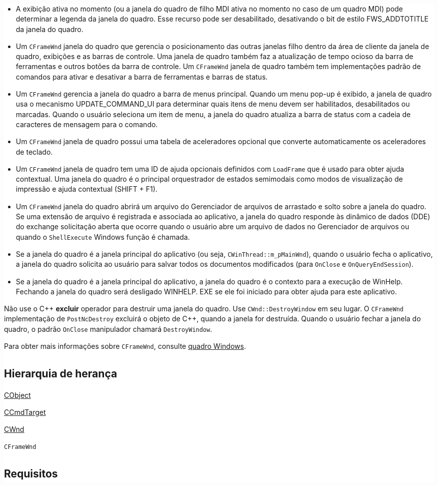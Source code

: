 - A exibição ativa no momento (ou a janela do quadro de filho MDI ativa no momento no caso de um quadro MDI) pode determinar a legenda da janela do quadro. Esse recurso pode ser desabilitado, desativando o bit de estilo FWS_ADDTOTITLE da janela do quadro.

- Um `CFrameWnd` janela do quadro que gerencia o posicionamento das outras janelas filho dentro da área de cliente da janela de quadro, exibições e as barras de controle. Uma janela de quadro também faz a atualização de tempo ocioso da barra de ferramentas e outros botões da barra de controle. Um `CFrameWnd` janela de quadro também tem implementações padrão de comandos para ativar e desativar a barra de ferramentas e barras de status.

- Um `CFrameWnd` gerencia a janela do quadro a barra de menus principal. Quando um menu pop-up é exibido, a janela de quadro usa o mecanismo UPDATE_COMMAND_UI para determinar quais itens de menu devem ser habilitados, desabilitados ou marcadas. Quando o usuário seleciona um item de menu, a janela do quadro atualiza a barra de status com a cadeia de caracteres de mensagem para o comando.

- Um `CFrameWnd` janela de quadro possui uma tabela de aceleradores opcional que converte automaticamente os aceleradores de teclado.

- Um `CFrameWnd` janela de quadro tem uma ID de ajuda opcionais definidos com `LoadFrame` que é usado para obter ajuda contextual. Uma janela do quadro é o principal orquestrador de estados semimodais como modos de visualização de impressão e ajuda contextual (SHIFT + F1).

- Um `CFrameWnd` janela do quadro abrirá um arquivo do Gerenciador de arquivos de arrastado e solto sobre a janela do quadro. Se uma extensão de arquivo é registrada e associada ao aplicativo, a janela do quadro responde às dinâmico de dados (DDE) do exchange solicitação aberta que ocorre quando o usuário abre um arquivo de dados no Gerenciador de arquivos ou quando o `ShellExecute` Windows função é chamada.

- Se a janela do quadro é a janela principal do aplicativo (ou seja, `CWinThread::m_pMainWnd`), quando o usuário fecha o aplicativo, a janela do quadro solicita ao usuário para salvar todos os documentos modificados (para `OnClose` e `OnQueryEndSession`).

- Se a janela do quadro é a janela principal do aplicativo, a janela do quadro é o contexto para a execução de WinHelp. Fechando a janela do quadro será desligado WINHELP. EXE se ele foi iniciado para obter ajuda para este aplicativo.

Não use o C++ **excluir** operador para destruir uma janela do quadro. Use `CWnd::DestroyWindow` em seu lugar. O `CFrameWnd` implementação de `PostNcDestroy` excluirá o objeto de C++, quando a janela for destruída. Quando o usuário fechar a janela do quadro, o padrão `OnClose` manipulador chamará `DestroyWindow`.

Para obter mais informações sobre `CFrameWnd`, consulte [quadro Windows](../../mfc/frame-windows.md).

## <a name="inheritance-hierarchy"></a>Hierarquia de herança

[CObject](../../mfc/reference/cobject-class.md)

[CCmdTarget](../../mfc/reference/ccmdtarget-class.md)

[CWnd](../../mfc/reference/cwnd-class.md)

`CFrameWnd`

## <a name="requirements"></a>Requisitos
